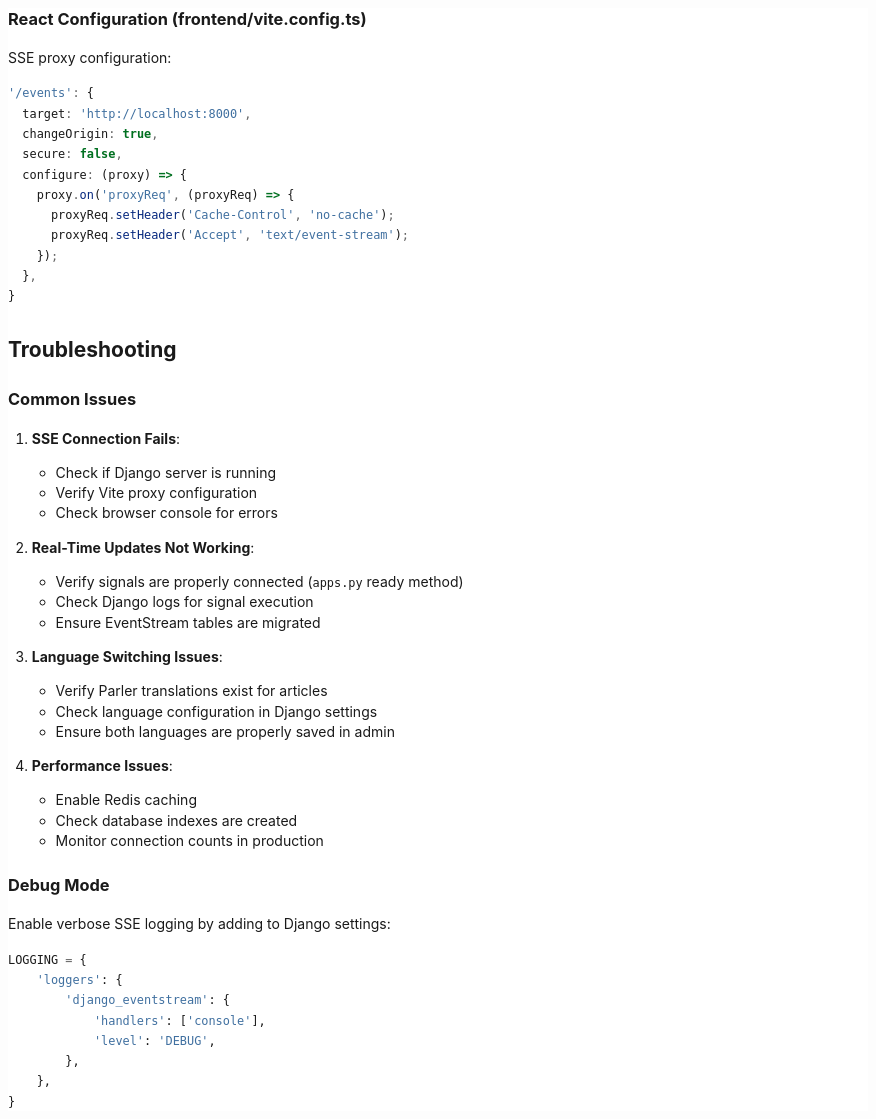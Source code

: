 ### React Configuration (frontend/vite.config.ts)

SSE proxy configuration:
```typescript
'/events': {
  target: 'http://localhost:8000',
  changeOrigin: true,
  secure: false,
  configure: (proxy) => {
    proxy.on('proxyReq', (proxyReq) => {
      proxyReq.setHeader('Cache-Control', 'no-cache');
      proxyReq.setHeader('Accept', 'text/event-stream');
    });
  },
}
```

## Troubleshooting

### Common Issues

1. **SSE Connection Fails**:
   - Check if Django server is running
   - Verify Vite proxy configuration
   - Check browser console for errors

2. **Real-Time Updates Not Working**:
   - Verify signals are properly connected (`apps.py` ready method)
   - Check Django logs for signal execution
   - Ensure EventStream tables are migrated

3. **Language Switching Issues**:
   - Verify Parler translations exist for articles
   - Check language configuration in Django settings
   - Ensure both languages are properly saved in admin

4. **Performance Issues**:
   - Enable Redis caching
   - Check database indexes are created
   - Monitor connection counts in production

### Debug Mode

Enable verbose SSE logging by adding to Django settings:
```python
LOGGING = {
    'loggers': {
        'django_eventstream': {
            'handlers': ['console'],
            'level': 'DEBUG',
        },
    },
}
```
